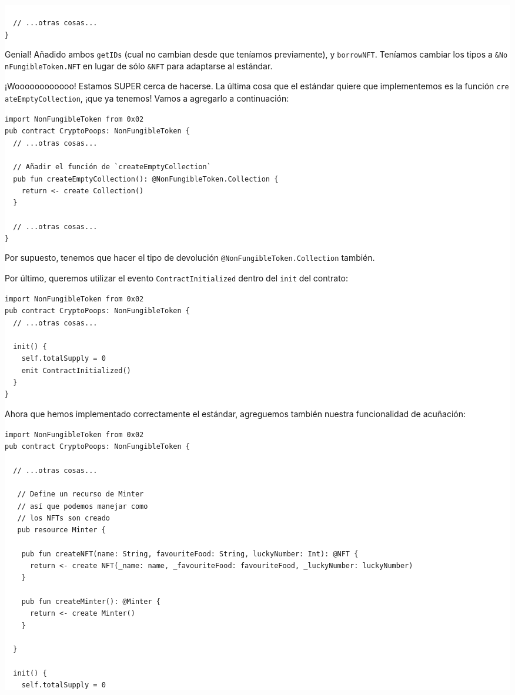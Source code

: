 ```cadence

  // ...otras cosas...
}
```

Genial! Añadido ambos `getIDs` (cual no cambian desde que teníamos previamente), y `borrowNFT`. Teníamos cambiar los tipos a `&NonFungibleToken.NFT` en lugar de sólo `&NFT` para adaptarse al estándar.

¡Woooooooooooo! Estamos SUPER cerca de hacerse. La última cosa que el estándar quiere que implementemos es la función `createEmptyCollection`, ¡que ya tenemos! Vamos a agregarlo a continuación:

```cadence
import NonFungibleToken from 0x02
pub contract CryptoPoops: NonFungibleToken {
  // ...otras cosas...

  // Añadir el función de `createEmptyCollection`
  pub fun createEmptyCollection(): @NonFungibleToken.Collection {
    return <- create Collection()
  }

  // ...otras cosas...
}
```

Por supuesto, tenemos que hacer el tipo de devolución `@NonFungibleToken.Collection` también.

Por último, queremos utilizar el evento `ContractInitialized` dentro del `init` del contrato:

```cadence
import NonFungibleToken from 0x02
pub contract CryptoPoops: NonFungibleToken {
  // ...otras cosas...

  init() {
    self.totalSupply = 0
    emit ContractInitialized()
  }
}
```

Ahora que hemos implementado correctamente el estándar, agreguemos también nuestra funcionalidad de acuñación:

```cadence
import NonFungibleToken from 0x02
pub contract CryptoPoops: NonFungibleToken {

  // ...otras cosas...

   // Define un recurso de Minter
   // así que podemos manejar como
   // los NFTs son creado
   pub resource Minter {

    pub fun createNFT(name: String, favouriteFood: String, luckyNumber: Int): @NFT {
      return <- create NFT(_name: name, _favouriteFood: favouriteFood, _luckyNumber: luckyNumber)
    }

    pub fun createMinter(): @Minter {
      return <- create Minter()
    }

  }

  init() {
    self.totalSupply = 0
```